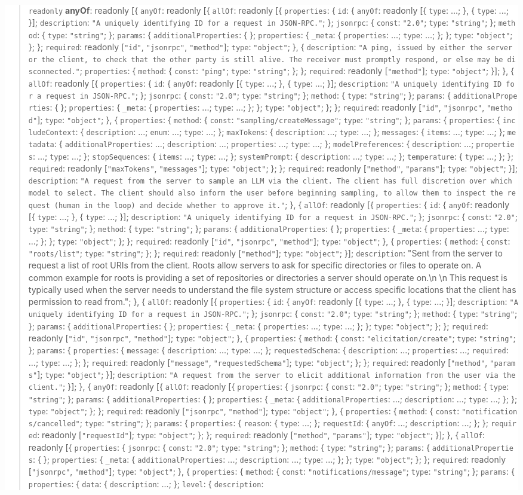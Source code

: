 > `readonly` **anyOf**: readonly
\[\{ `anyOf`: readonly \[\{ `allOf`: readonly \[\{ `properties`: \{ `id`: \{ `anyOf`: readonly \[\{ `type`: ...; \}, \{ `type`: ...; \}\]; `description`: `"A uniquely identifying ID for a request in JSON-RPC."`; \}; `jsonrpc`: \{ `const`: `"2.0"`; `type`: `"string"`; \}; `method`: \{ `type`: `"string"`; \}; `params`: \{ `additionalProperties`: \{ \}; `properties`: \{ `_meta`: \{ `properties`: ...; `type`: ...; \}; \}; `type`: `"object"`; \}; \}; `required`: readonly \[`"id"`, `"jsonrpc"`, `"method"`\]; `type`: `"object"`; \}, \{ `description`: `"A ping, issued by either the server or the client, to check that the other party is still alive. The receiver must promptly respond, or else may be disconnected."`; `properties`: \{ `method`: \{ `const`: `"ping"`; `type`: `"string"`; \}; \}; `required`: readonly \[`"method"`\]; `type`: `"object"`; \}\]; \}, \{ `allOf`: readonly \[\{ `properties`: \{ `id`: \{ `anyOf`: readonly \[\{ `type`: ...; \}, \{ `type`: ...; \}\]; `description`: `"A uniquely identifying ID for a request in JSON-RPC."`; \}; `jsonrpc`: \{ `const`: `"2.0"`; `type`: `"string"`; \}; `method`: \{ `type`: `"string"`; \}; `params`: \{ `additionalProperties`: \{ \}; `properties`: \{ `_meta`: \{ `properties`: ...; `type`: ...; \}; \}; `type`: `"object"`; \}; \}; `required`: readonly \[`"id"`, `"jsonrpc"`, `"method"`\]; `type`: `"object"`; \}, \{ `properties`: \{ `method`: \{ `const`: `"sampling/createMessage"`; `type`: `"string"`; \}; `params`: \{ `properties`: \{ `includeContext`: \{ `description`: ...; `enum`: ...; `type`: ...; \}; `maxTokens`: \{ `description`: ...; `type`: ...; \}; `messages`: \{ `items`: ...; `type`: ...; \}; `metadata`: \{ `additionalProperties`: ...; `description`: ...; `properties`: ...; `type`: ...; \}; `modelPreferences`: \{ `description`: ...; `properties`: ...; `type`: ...; \}; `stopSequences`: \{ `items`: ...; `type`: ...; \}; `systemPrompt`: \{ `description`: ...; `type`: ...; \}; `temperature`: \{ `type`: ...; \}; \}; `required`: readonly \[`"maxTokens"`, `"messages"`\]; `type`: `"object"`; \}; \}; `required`: readonly \[`"method"`, `"params"`\]; `type`: `"object"`; \}\]; `description`: `"A request from the server to sample an LLM via the client. The client has full discretion over which model to select. The client should also inform the user before beginning sampling, to allow them to inspect the request (human in the loop) and decide whether to approve it."`; \}, \{ `allOf`: readonly \[\{ `properties`: \{ `id`: \{ `anyOf`: readonly \[\{ `type`: ...; \}, \{ `type`: ...; \}\]; `description`: `"A uniquely identifying ID for a request in JSON-RPC."`; \}; `jsonrpc`: \{ `const`: `"2.0"`; `type`: `"string"`; \}; `method`: \{ `type`: `"string"`; \}; `params`: \{ `additionalProperties`: \{ \}; `properties`: \{ `_meta`: \{ `properties`: ...; `type`: ...; \}; \}; `type`: `"object"`; \}; \}; `required`: readonly \[`"id"`, `"jsonrpc"`, `"method"`\]; `type`: `"object"`; \}, \{ `properties`: \{ `method`: \{ `const`: `"roots/list"`; `type`: `"string"`; \}; \}; `required`: readonly \[`"method"`\]; `type`: `"object"`; \}\]; `description`: "Sent from the server to request a list of root URIs from the client. Roots allow servers to ask for specific directories or files to operate on. A common example for roots is providing a set of repositories or directories a server should operate on.\n    \n  This request is typically used when the server needs to understand the file system structure or access specific locations that the client has permission to read from."; \}, \{ `allOf`: readonly \[\{ `properties`: \{ `id`: \{ `anyOf`: readonly \[\{ `type`: ...; \}, \{ `type`: ...; \}\]; `description`: `"A uniquely identifying ID for a request in JSON-RPC."`; \}; `jsonrpc`: \{ `const`: `"2.0"`; `type`: `"string"`; \}; `method`: \{ `type`: `"string"`; \}; `params`: \{ `additionalProperties`: \{ \}; `properties`: \{ `_meta`: \{ `properties`: ...; `type`: ...; \}; \}; `type`: `"object"`; \}; \}; `required`: readonly \[`"id"`, `"jsonrpc"`, `"method"`\]; `type`: `"object"`; \}, \{ `properties`: \{ `method`: \{ `const`: `"elicitation/create"`; `type`: `"string"`; \}; `params`: \{ `properties`: \{ `message`: \{ `description`: ...; `type`: ...; \}; `requestedSchema`: \{ `description`: ...; `properties`: ...; `required`: ...; `type`: ...; \}; \}; `required`: readonly \[`"message"`, `"requestedSchema"`\]; `type`: `"object"`; \}; \}; `required`: readonly \[`"method"`, `"params"`\]; `type`: `"object"`; \}\]; `description`: `"A request from the server to elicit additional information from the user via the client."`; \}\]; \}, \{ `anyOf`: readonly \[\{ `allOf`: readonly \[\{ `properties`: \{ `jsonrpc`: \{ `const`: `"2.0"`; `type`: `"string"`; \}; `method`: \{ `type`: `"string"`; \}; `params`: \{ `additionalProperties`: \{ \}; `properties`: \{ `_meta`: \{ `additionalProperties`: ...; `description`: ...; `type`: ...; \}; \}; `type`: `"object"`; \}; \}; `required`: readonly \[`"jsonrpc"`, `"method"`\]; `type`: `"object"`; \}, \{ `properties`: \{ `method`: \{ `const`: `"notifications/cancelled"`; `type`: `"string"`; \}; `params`: \{ `properties`: \{ `reason`: \{ `type`: ...; \}; `requestId`: \{ `anyOf`: ...; `description`: ...; \}; \}; `required`: readonly \[`"requestId"`\]; `type`: `"object"`; \}; \}; `required`: readonly \[`"method"`, `"params"`\]; `type`: `"object"`; \}\]; \}, \{ `allOf`: readonly \[\{ `properties`: \{ `jsonrpc`: \{ `const`: `"2.0"`; `type`: `"string"`; \}; `method`: \{ `type`: `"string"`; \}; `params`: \{ `additionalProperties`: \{ \}; `properties`: \{ `_meta`: \{ `additionalProperties`: ...; `description`: ...; `type`: ...; \}; \}; `type`: `"object"`; \}; \}; `required`: readonly \[`"jsonrpc"`, `"method"`\]; `type`: `"object"`; \}, \{ `properties`: \{ `method`: \{ `const`: `"notifications/message"`; `type`: `"string"`; \}; `params`: \{ `properties`: \{ `data`: \{ `description`: ...; \}; `level`: \{ `description`: